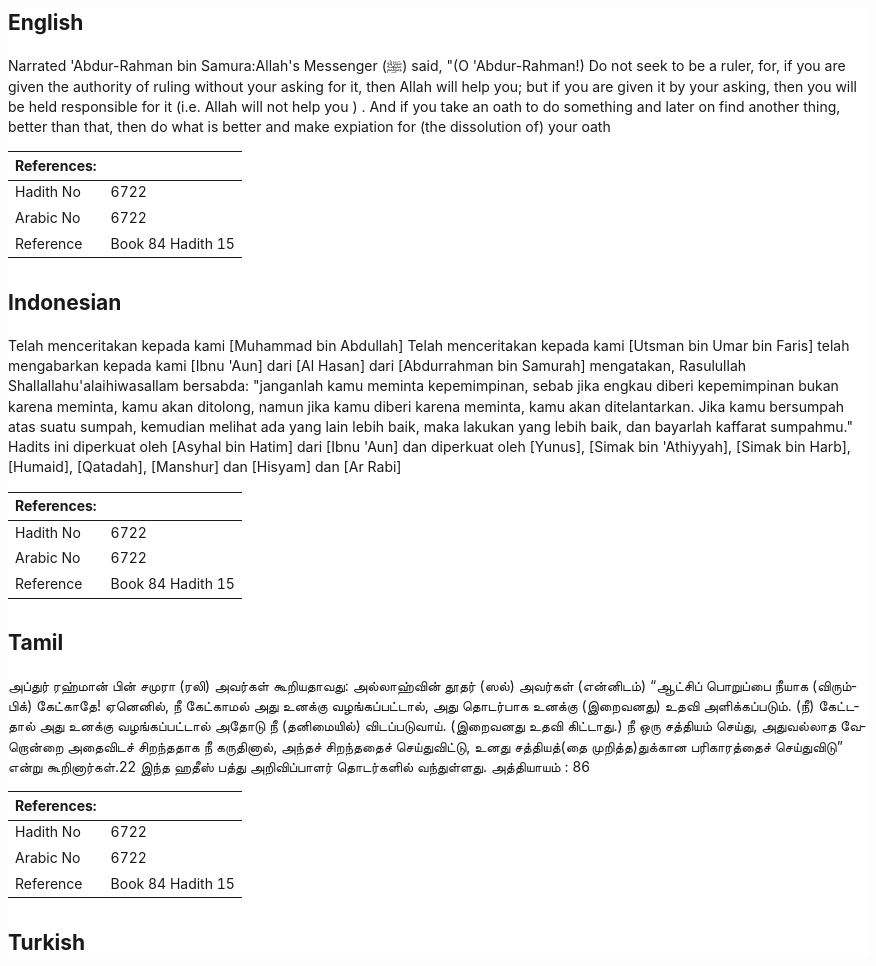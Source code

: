 ## English


<div dir="ltr" lang="en" style={{fontSize:'larger',backgroundColor:'#f8f9fa',padding:20}}>
Narrated 'Abdur-Rahman bin Samura:Allah's Messenger (ﷺ) said, "(O 'Abdur-Rahman!) Do not seek to be a ruler, for, if you are given the authority of ruling without your asking for it, then Allah will help you; but if you are given it by your asking, then you will be held responsible for it (i.e. Allah will not help you ) . And if you take an oath to do something and later on find another thing, better than that, then do what is better and make expiation for (the dissolution of) your oath
</div>
<div style={{backgroundColor:'#f8f9fa',padding:20, marginBottom: 10}}><table> <thead> <tr> <th>References:</th> <th></th> </tr> </thead> <tbody><tr><td>Hadith No</td><td>6722</td></tr><tr><td>Arabic No</td><td>6722</td></tr><tr><td>Reference</td><td>Book 84 Hadith 15</td></tr></tbody></table></div>

## Indonesian


<div dir="ltr" lang="id" style={{fontSize:'larger',backgroundColor:'#f8f9fa',padding:20}}>
Telah menceritakan kepada kami [Muhammad bin Abdullah] Telah menceritakan kepada kami [Utsman bin Umar bin Faris] telah mengabarkan kepada kami [Ibnu 'Aun] dari [Al Hasan] dari [Abdurrahman bin Samurah] mengatakan, Rasulullah Shallallahu'alaihiwasallam bersabda: "janganlah kamu meminta kepemimpinan, sebab jika engkau diberi kepemimpinan bukan karena meminta, kamu akan ditolong, namun jika kamu diberi karena meminta, kamu akan ditelantarkan. Jika kamu bersumpah atas suatu sumpah, kemudian melihat ada yang lain lebih baik, maka lakukan yang lebih baik, dan bayarlah kaffarat sumpahmu." Hadits ini diperkuat oleh [Asyhal bin Hatim] dari [Ibnu 'Aun] dan diperkuat oleh [Yunus], [Simak bin 'Athiyyah], [Simak bin Harb], [Humaid], [Qatadah], [Manshur] dan [Hisyam] dan [Ar Rabi]
</div>
<div style={{backgroundColor:'#f8f9fa',padding:20, marginBottom: 10}}><table> <thead> <tr> <th>References:</th> <th></th> </tr> </thead> <tbody><tr><td>Hadith No</td><td>6722</td></tr><tr><td>Arabic No</td><td>6722</td></tr><tr><td>Reference</td><td>Book 84 Hadith 15</td></tr></tbody></table></div>

## Tamil


<div dir="ltr" lang="ta" style={{fontSize:'larger',backgroundColor:'#f8f9fa',padding:20}}>
அப்துர் ரஹ்மான் பின் சமுரா (ரலி) அவர்கள் கூறியதாவது: அல்லாஹ்வின் தூதர் (ஸல்) அவர்கள் (என்னிடம்) “ஆட்சிப் பொறுப்பை நீயாக (விரும்பிக்) கேட்காதே! ஏனெனில், நீ கேட்காமல் அது உனக்கு வழங்கப்பட்டால், அது தொடர்பாக உனக்கு (இறைவனது) உதவி அளிக்கப்படும். (நீ) கேட்டதால் அது உனக்கு வழங்கப்பட்டால் அதோடு நீ (தனிமையில்) விடப்படுவாய். (இறைவனது உதவி கிட்டாது.) நீ ஒரு சத்தியம் செய்து, அதுவல்லாத வேறொன்றை அதைவிடச் சிறந்ததாக நீ கருதினால், அந்தச் சிறந்ததைச் செய்துவிட்டு, உனது சத்தியத்(தை முறித்த)துக்கான பரிகாரத்தைச் செய்துவிடு” என்று கூறினார்கள்.22 இந்த ஹதீஸ் பத்து அறிவிப்பாளர் தொடர்களில் வந்துள்ளது. அத்தியாயம் : 86
</div>
<div style={{backgroundColor:'#f8f9fa',padding:20, marginBottom: 10}}><table> <thead> <tr> <th>References:</th> <th></th> </tr> </thead> <tbody><tr><td>Hadith No</td><td>6722</td></tr><tr><td>Arabic No</td><td>6722</td></tr><tr><td>Reference</td><td>Book 84 Hadith 15</td></tr></tbody></table></div>

## Turkish


<div dir="ltr" lang="tr" style={{fontSize:'larger',backgroundColor:'#f8f9fa',padding:20}}>